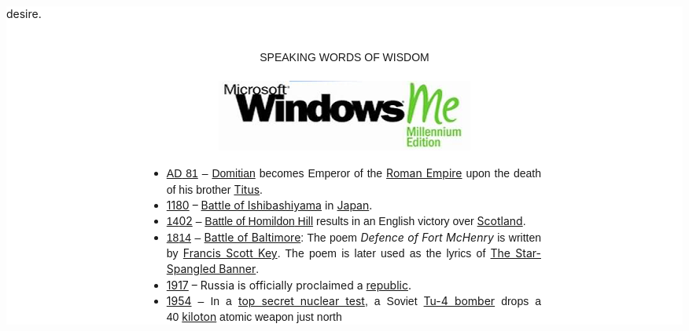 desire.</b></font></span></font></span></div></center></div></div></div></div></div></div></div></div></div></div></blockquote></div></div><div class="gmail_quote"><div dir="ltr"><div class="gmail_quote"><div dir="ltr"><div class="gmail_quote"><div dir="ltr"><div class="gmail_quote"><div dir="ltr"><div class="gmail_quote"><div dir="ltr"><div class="m_-959868139222227685gmail-m_4532498843312354323gmail-m_8328065447902397672gmail-m_-32047513177511130gmail-adm"><div id="m_-959868139222227685gmail-m_4532498843312354323gmail-m_8328065447902397672gmail-m_-32047513177511130gmail-q_15e5cdc845b4d835_3" class="m_-959868139222227685gmail-m_4532498843312354323gmail-m_8328065447902397672gmail-m_-32047513177511130gmail-ajR m_-959868139222227685gmail-m_4532498843312354323gmail-m_8328065447902397672gmail-m_-32047513177511130gmail-h4"></div></div></div></div></div></div></div></div></div></div></div></div><div style="text-align:center"><font face="arial black, sans-serif" size="1"><br></font></div><div style="text-align:center"><font face="arial black, sans-serif">SPEAKING WORDS OF WISDOM</font></div><div style="text-align:center"><br></div><div style="text-align:center"><a href="http://1.bp.blogspot.com/-NVE-zwDB6b0/WbgDLB9aweI/AAAAAAAAGsA/uPtz46iVT0wzSH9KvnNoNtMnRVh8SUlbwCK4BGAYYCw/s1600/image-758768.png"><img src="../../1.bp.blogspot.com/-NVE-zwDB6b0/WbgDLB9aweI/AAAAAAAAGsA/uPtz46iVT0wzSH9KvnNoNtMnRVh8SUlbwCK4BGAYYCw/s320/image-758768.png"  border="0" alt="" id="BLOGGER_PHOTO_ID_6464920753129832930" /></a></div><div style="text-align:center">  <center>  <div style="text-align:justify;width:500px">  <ul>  <li><a title="AD 81" href="https://en.wikipedia.org/wiki/AD_81" rel="noopener" target="_blank"><span style="font-family:&quot;arial black&quot;,sans-serif">AD</span><span style="font-family:sans-serif"> 81</span></a><span style="font-family:sans-serif"> – </span><a title="Domitian" href="https://en.wikipedia.org/wiki/Domitian" rel="noopener" target="_blank"><span style="font-family:&quot;arial black&quot;,sans-serif">Domitian</span></a><span style="font-family:sans-serif"> becomes Emperor of the </span><a title="Roman Empire" href="https://en.wikipedia.org/wiki/Roman_Empire" rel="noopener" target="_blank">Roman Empire</a><span style="font-family:sans-serif"> upon the death of his brother </span><a title="Titus" href="https://en.wikipedia.org/wiki/Titus" rel="noopener" target="_blank">Titus</a><span style="font-family:sans-serif">.</span></li>  <li><a title="1180" href="https://en.wikipedia.org/wiki/1180" rel="noopener" target="_blank">1180</a> – <a title="Battle of Ishibashiyama" href="https://en.wikipedia.org/wiki/Battle_of_Ishibashiyama" rel="noopener" target="_blank">Battle of Ishibashiyama</a> in <a title="Japan" href="https://en.wikipedia.org/wiki/Japan" rel="noopener" target="_blank">Japan</a>.</li>  <li><a title="1402" href="https://en.wikipedia.org/wiki/1402" rel="noopener" target="_blank"><span style="font-family:&quot;arial black&quot;,sans-serif">14</span></a><a title="1402" href="https://en.wikipedia.org/wiki/1402" rel="noopener" target="_blank">02</a><span style="font-family:sans-serif"> – </span><a title="Battle of Homildon Hill" href="https://en.wikipedia.org/wiki/Battle_of_Homildon_Hill" rel="noopener" target="_blank"><span style="font-family:sans-serif">Battle of </span><span style="font-family:&quot;comic sans ms&quot;,sans-serif">Homil</span><span style="font-family:&quot;arial black&quot;,sans-serif">don</span><span style="font-family:sans-serif"> Hill</span></a><span style="font-family:sans-serif"> results in an English victory over </span><a title="Scotland" href="https://en.wikipedia.org/wiki/Scotland" rel="noopener" target="_blank">Scotland</a><span style="font-family:sans-serif">.</span></li>  <li><a title="1814" href="https://en.wikipedia.org/wiki/1814" rel="noopener" target="_blank"><span style="font-family:sans-serif">18</span><span style="font-family:&quot;arial black&quot;,sans-serif">14</span></a><span style="font-family:sans-serif"> – </span><a title="Battle of Baltimore" href="https://en.wikipedia.org/wiki/Battle_of_Baltimore" rel="noopener" target="_blank">Battle of Baltimore</a><span style="font-family:sans-serif">: The poem </span><em>Defence of Fort McHenry</em><span style="font-family:sans-serif"> is written by </span><a title="Francis Scott Key" href="https://en.wikipedia.org/wiki/Francis_Scott_Key" rel="noopener" target="_blank">Francis Scott Key</a><span style="font-family:sans-serif">. The poem is later used as the lyrics of </span><a title="The Star-Spangled Banner" href="https://en.wikipedia.org/wiki/The_Star-Spangled_Banner" rel="noopener" target="_blank">The Star-Spangled Banner</a><span style="font-family:sans-serif">.</span></li>  <li><a title="1917" href="https://en.wikipedia.org/wiki/1917" rel="noopener" target="_blank">1917</a> – Russia is officially proclaimed a <a title="Republic" href="https://en.wikipedia.org/wiki/Republic" rel="noopener" target="_blank">republic</a>.</li>  <li><a title="1954" href="https://en.wikipedia.org/wiki/1954" rel="noopener" target="_blank">1954</a><span style="font-family:sans-serif"> – In a </span><a title="Totskoye nuclear exercise" href="https://en.wikipedia.org/wiki/Totskoye_nuclear_exercise" rel="noopener" target="_blank">top secret nuclear test</a><span style="font-family:sans-serif">, a Soviet </span><a title="Tupolev Tu-4" href="https://en.wikipedia.org/wiki/Tupolev_Tu-4" rel="noopener" target="_blank">Tu-4 bomber</a><span style="font-family:sans-serif"> drops a 40 </span><a class="m_-959868139222227685gmail-m_4532498843312354323gmail-m_8328065447902397672gmail-m_-32047513177511130gmail-m_8313717983765727229gmail-mw-redirect" title="Kiloton" href="https://en.wikipedia.org/wiki/Kiloton" rel="noopener" target="_blank">kiloton</a><span style="font-family:sans-serif"> atomic weapon just north